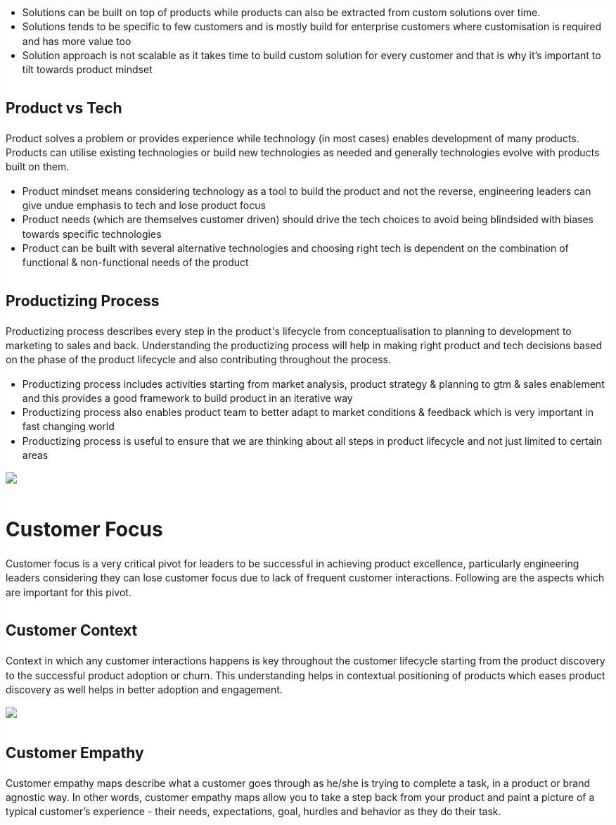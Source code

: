 * Solutions can be built on top of products while products can also be extracted from custom solutions over time.
* Solutions tends to be specific to few customers and is mostly build for enterprise customers where customisation is required and has more value too
* Solution approach is not scalable as it takes time to build custom solution for every customer and that is why it’s important to tilt towards product mindset 

## Product vs Tech
Product solves a problem or provides experience while technology (in most cases) enables development of many products. Products can utilise existing technologies or build new technologies as needed and generally technologies evolve with products built on them.

* Product mindset means considering technology as a tool to build the product and not the reverse, engineering leaders can give undue emphasis to tech and lose product focus
* Product needs (which are themselves customer driven) should drive the tech choices to avoid being blindsided with biases towards specific technologies
* Product can be built with several alternative technologies and choosing right tech is dependent on the combination of functional & non-functional needs of the product

## Productizing Process
Productizing process describes every step in the product's lifecycle from conceptualisation to planning to development to marketing to sales and back. Understanding the productizing process will help in making right product and tech decisions based on the phase of the product lifecycle and also contributing throughout the process.

* Productizing process includes activities starting from market analysis, product strategy & planning to gtm & sales enablement and this provides a good framework to build product in an iterative way
* Productizing process also enables product team to better adapt to market conditions & feedback which is very important in fast changing world
* Productizing process is useful to ensure that we are thinking about all steps in product lifecycle and not just limited to certain areas

<img src="http://adaptivemarketing.in/wp-content/uploads/2021/11/pmp-wheel.png" width="720" />

# Customer Focus
Customer focus is a very critical pivot for leaders to be successful in achieving product excellence, particularly engineering leaders considering they can lose customer focus due to lack of frequent customer interactions. Following are the aspects which are important for this pivot.

## Customer Context
Context in which any customer interactions happens is key throughout the customer lifecycle starting from the product discovery to the successful product adoption or churn. This understanding helps in contextual positioning of products which eases product discovery as well helps in better adoption and engagement.

<img src="https://akhil.blog/public/images/customer_context.png" width="720" />

## Customer Empathy
Customer empathy maps describe what a customer goes through as he/she is trying to complete a task, in a product or brand agnostic way. In other words, customer empathy maps allow you to take a step back from your product and paint a picture of a typical customer’s experience - their needs, expectations, goal, hurdles and behavior as they do their task.
